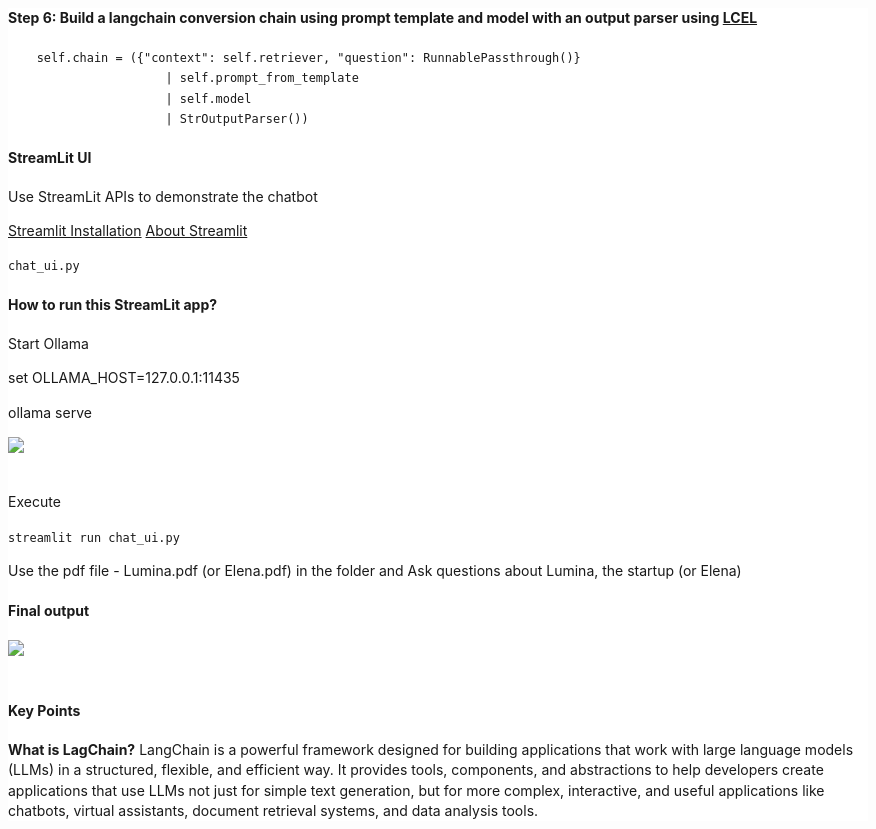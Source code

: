 #### Step 6: Build a langchain conversion chain using prompt template and model with an output parser using [LCEL](https://python.langchain.com/v0.1/docs/expression_language/get_started/)

```
    self.chain = ({"context": self.retriever, "question": RunnablePassthrough()}
                      | self.prompt_from_template
                      | self.model
                      | StrOutputParser())
```

#### StreamLit UI

Use StreamLit APIs to demonstrate the chatbot

[Streamlit Installation](https://pypi.org/project/streamlit-chat/)
[About Streamlit](https://docs.streamlit.io/get-started)

```
chat_ui.py
```

#### How to run this StreamLit app?

Start Ollama

set OLLAMA_HOST=127.0.0.1:11435

ollama serve

<div> 
    <img src="./iamges/ollama_start.png" width="50%"/>
</div>
<br/>

Execute

```
streamlit run chat_ui.py
```

Use the pdf file - Lumina.pdf (or Elena.pdf) in the folder and Ask questions about Lumina, the startup (or Elena)

#### Final output
<div> 
    <img src="./iamges/chatbot-image.png" width="50%"/>
</div>
<br/>


#### Key Points

**What is LagChain?**
LangChain is a powerful framework designed for building applications that work with large language models (LLMs) in a structured, flexible, and efficient way. 
It provides tools, components, and abstractions to help developers create applications that use LLMs not just for simple text generation, but for more complex, interactive, and useful applications like chatbots, virtual assistants, document retrieval systems, and data analysis tools.
